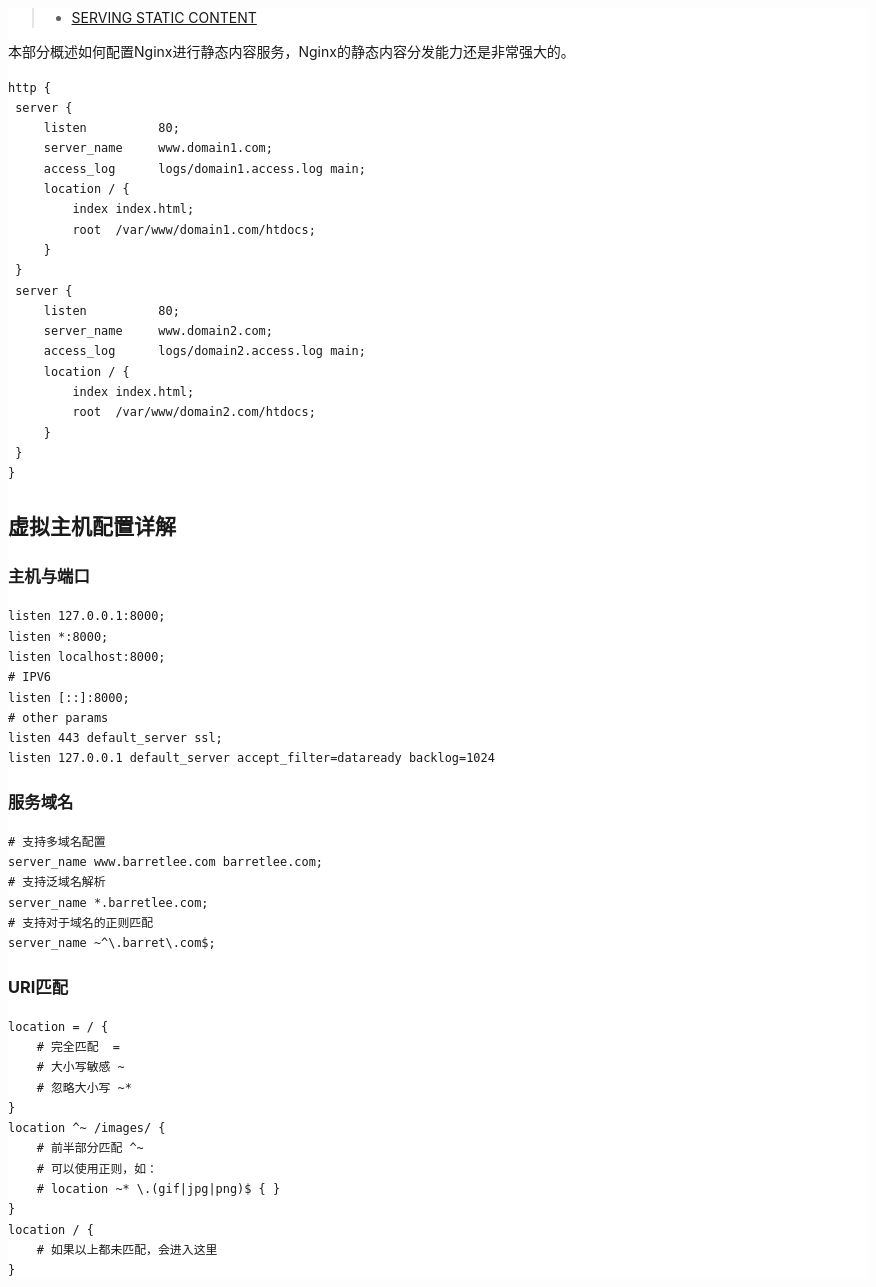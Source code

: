 > - [SERVING STATIC CONTENT](https://www.nginx.com/resources/admin-guide/serving-static-content/)

本部分概述如何配置Nginx进行静态内容服务，Nginx的静态内容分发能力还是非常强大的。
```
http {
 server {
     listen          80;
     server_name     www.domain1.com;
     access_log      logs/domain1.access.log main;
     location / {
         index index.html;
         root  /var/www/domain1.com/htdocs;
     }
 }
 server {
     listen          80;
     server_name     www.domain2.com;
     access_log      logs/domain2.access.log main;
     location / {
         index index.html;
         root  /var/www/domain2.com/htdocs;
     }
 }
}
```

## 虚拟主机配置详解

### 主机与端口
```
listen 127.0.0.1:8000;
listen *:8000;
listen localhost:8000;
# IPV6
listen [::]:8000;
# other params
listen 443 default_server ssl;
listen 127.0.0.1 default_server accept_filter=dataready backlog=1024
```
### 服务域名
```
# 支持多域名配置
server_name www.barretlee.com barretlee.com;
# 支持泛域名解析
server_name *.barretlee.com;
# 支持对于域名的正则匹配
server_name ~^\.barret\.com$;
```
### URI匹配
```
location = / {
    # 完全匹配  =
    # 大小写敏感 ~
    # 忽略大小写 ~*
}
location ^~ /images/ {
    # 前半部分匹配 ^~
    # 可以使用正则，如：
    # location ~* \.(gif|jpg|png)$ { }
}
location / {
    # 如果以上都未匹配，会进入这里
}
```